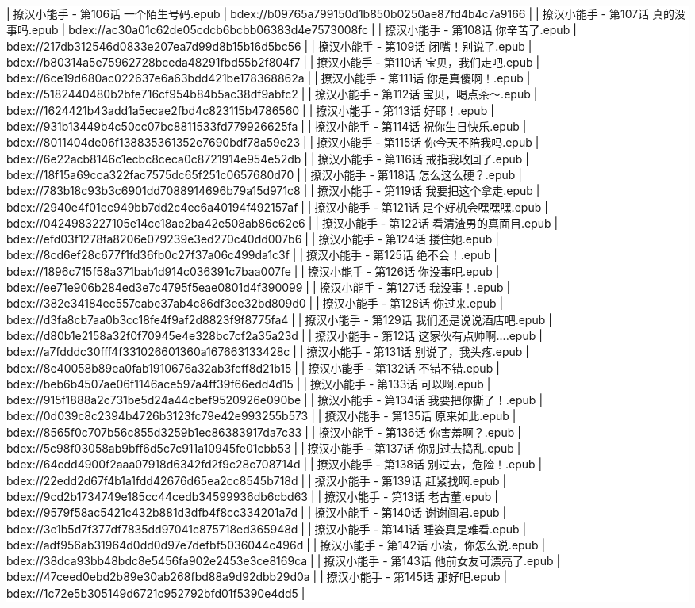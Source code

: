 | 撩汉小能手 - 第106话 一个陌生号码.epub | bdex://b09765a799150d1b850b0250ae87fd4b4c7a9166 |
| 撩汉小能手 - 第107话 真的没事吗.epub | bdex://ac30a01c62de05cdcb6bcbb06383d4e7573008fc |
| 撩汉小能手 - 第108话 你辛苦了.epub | bdex://217db312546d0833e207ea7d99d8b15b16d5bc56 |
| 撩汉小能手 - 第109话 闭嘴！别说了.epub | bdex://b80314a5e75962728bceda48291fbd55b2f804f7 |
| 撩汉小能手 - 第110话 宝贝，我们走吧.epub | bdex://6ce19d680ac022637e6a63bdd421be178368862a |
| 撩汉小能手 - 第111话 你是真傻啊！.epub | bdex://5182440480b2bfe716cf954b84b5ac38df9abfc2 |
| 撩汉小能手 - 第112话 宝贝，喝点茶～.epub | bdex://1624421b43add1a5ecae2fbd4c823115b4786560 |
| 撩汉小能手 - 第113话 好耶！.epub | bdex://931b13449b4c50cc07bc8811533fd779926625fa |
| 撩汉小能手 - 第114话 祝你生日快乐.epub | bdex://8011404de06f138835361352e7690bdf78a59e23 |
| 撩汉小能手 - 第115话 你今天不陪我吗.epub | bdex://6e22acb8146c1ecbc8ceca0c8721914e954e52db |
| 撩汉小能手 - 第116话 戒指我收回了.epub | bdex://18f15a69cca322fac7575dc65f251c0657680d70 |
| 撩汉小能手 - 第118话 怎么这么硬？.epub | bdex://783b18c93b3c6901dd7088914696b79a15d971c8 |
| 撩汉小能手 - 第119话 我要把这个拿走.epub | bdex://2940e4f01ec949bb7dd2c4ec6a40194f492157af |
| 撩汉小能手 - 第121话 是个好机会嘿嘿嘿.epub | bdex://0424983227105e14ce18ae2ba42e508ab86c62e6 |
| 撩汉小能手 - 第122话 看清渣男的真面目.epub | bdex://efd03f1278fa8206e079239e3ed270c40dd007b6 |
| 撩汉小能手 - 第124话 搂住她.epub | bdex://8cd6ef28c677f1fd36fb0c27f37a06c499da1c3f |
| 撩汉小能手 - 第125话 绝不会！.epub | bdex://1896c715f58a371bab1d914c036391c7baa007fe |
| 撩汉小能手 - 第126话 你没事吧.epub | bdex://ee71e906b284ed3e7c4795f5eae0801d4f390099 |
| 撩汉小能手 - 第127话 我没事！.epub | bdex://382e34184ec557cabe37ab4c86df3ee32bd809d0 |
| 撩汉小能手 - 第128话 你过来.epub | bdex://d3fa8cb7aa0b3cc18fe4f9af2d8823f9f8775fa4 |
| 撩汉小能手 - 第129话 我们还是说说酒店吧.epub | bdex://d80b1e2158a32f0f70945e4e328bc7cf2a35a23d |
| 撩汉小能手 - 第12话 这家伙有点帅啊....epub | bdex://a7fdddc30fff4f331026601360a167663133428c |
| 撩汉小能手 - 第131话 别说了，我头疼.epub | bdex://8e40058b89ea0fab1910676a32ab3fcff8d21b15 |
| 撩汉小能手 - 第132话 不错不错.epub | bdex://beb6b4507ae06f1146ace597a4ff39f66edd4d15 |
| 撩汉小能手 - 第133话 可以啊.epub | bdex://915f1888a2c731be5d24a44cbef9520926e090be |
| 撩汉小能手 - 第134话 我要把你撕了！.epub | bdex://0d039c8c2394b4726b3123fc79e42e993255b573 |
| 撩汉小能手 - 第135话 原来如此.epub | bdex://8565f0c707b56c855d3259b1ec86383917da7c33 |
| 撩汉小能手 - 第136话 你害羞啊？.epub | bdex://5c98f03058ab9bff6d5c7c911a10945fe01cbb53 |
| 撩汉小能手 - 第137话 你别过去捣乱.epub | bdex://64cdd4900f2aaa07918d6342fd2f9c28c708714d |
| 撩汉小能手 - 第138话 别过去，危险！.epub | bdex://22edd2d67f4b1a1fdd42676d65ea2cc8545b718d |
| 撩汉小能手 - 第139话 赶紧找啊.epub | bdex://9cd2b1734749e185cc44cedb34599936db6cbd63 |
| 撩汉小能手 - 第13话 老古董.epub | bdex://9579f58ac5421c432b881d3dfb4f8cc334201a7d |
| 撩汉小能手 - 第140话 谢谢阎君.epub | bdex://3e1b5d7f377df7835dd97041c875718ed365948d |
| 撩汉小能手 - 第141话 睡姿真是难看.epub | bdex://adf956ab31964d0dd0d97e7defbf5036044c496d |
| 撩汉小能手 - 第142话 小凌，你怎么说.epub | bdex://38dca93bb48bdc8e5456fa902e2453e3ce8169ca |
| 撩汉小能手 - 第143话 他前女友可漂亮了.epub | bdex://47ceed0ebd2b89e30ab268fbd88a9d92dbb29d0a |
| 撩汉小能手 - 第145话 那好吧.epub | bdex://1c72e5b305149d6721c952792bfd01f5390e4dd5 |